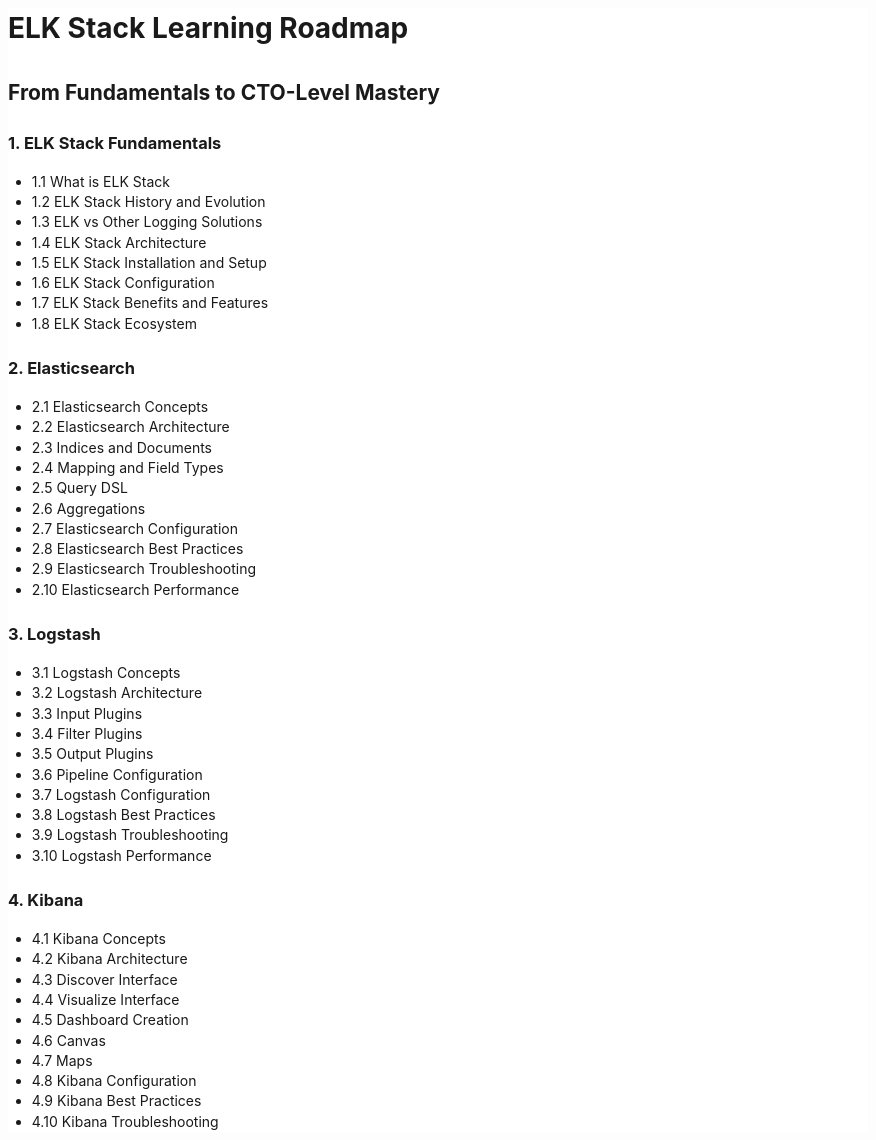 # ELK Stack Learning Roadmap
## From Fundamentals to CTO-Level Mastery

### 1. ELK Stack Fundamentals
- 1.1 What is ELK Stack
- 1.2 ELK Stack History and Evolution
- 1.3 ELK vs Other Logging Solutions
- 1.4 ELK Stack Architecture
- 1.5 ELK Stack Installation and Setup
- 1.6 ELK Stack Configuration
- 1.7 ELK Stack Benefits and Features
- 1.8 ELK Stack Ecosystem

### 2. Elasticsearch
- 2.1 Elasticsearch Concepts
- 2.2 Elasticsearch Architecture
- 2.3 Indices and Documents
- 2.4 Mapping and Field Types
- 2.5 Query DSL
- 2.6 Aggregations
- 2.7 Elasticsearch Configuration
- 2.8 Elasticsearch Best Practices
- 2.9 Elasticsearch Troubleshooting
- 2.10 Elasticsearch Performance

### 3. Logstash
- 3.1 Logstash Concepts
- 3.2 Logstash Architecture
- 3.3 Input Plugins
- 3.4 Filter Plugins
- 3.5 Output Plugins
- 3.6 Pipeline Configuration
- 3.7 Logstash Configuration
- 3.8 Logstash Best Practices
- 3.9 Logstash Troubleshooting
- 3.10 Logstash Performance

### 4. Kibana
- 4.1 Kibana Concepts
- 4.2 Kibana Architecture
- 4.3 Discover Interface
- 4.4 Visualize Interface
- 4.5 Dashboard Creation
- 4.6 Canvas
- 4.7 Maps
- 4.8 Kibana Configuration
- 4.9 Kibana Best Practices
- 4.10 Kibana Troubleshooting
